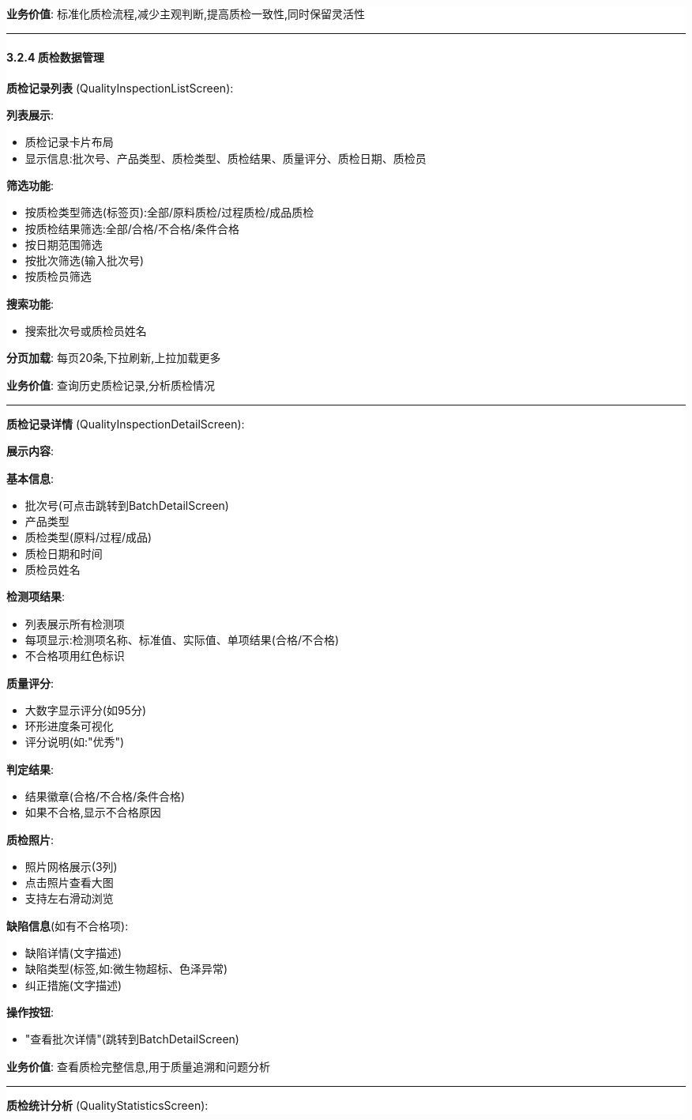 **业务价值**: 标准化质检流程,减少主观判断,提高质检一致性,同时保留灵活性

---

#### 3.2.4 质检数据管理

**质检记录列表** (QualityInspectionListScreen):

**列表展示**:
- 质检记录卡片布局
- 显示信息:批次号、产品类型、质检类型、质检结果、质量评分、质检日期、质检员

**筛选功能**:
- 按质检类型筛选(标签页):全部/原料质检/过程质检/成品质检
- 按质检结果筛选:全部/合格/不合格/条件合格
- 按日期范围筛选
- 按批次筛选(输入批次号)
- 按质检员筛选

**搜索功能**:
- 搜索批次号或质检员姓名

**分页加载**: 每页20条,下拉刷新,上拉加载更多

**业务价值**: 查询历史质检记录,分析质检情况

---

**质检记录详情** (QualityInspectionDetailScreen):

**展示内容**:

**基本信息**:
- 批次号(可点击跳转到BatchDetailScreen)
- 产品类型
- 质检类型(原料/过程/成品)
- 质检日期和时间
- 质检员姓名

**检测项结果**:
- 列表展示所有检测项
- 每项显示:检测项名称、标准值、实际值、单项结果(合格/不合格)
- 不合格项用红色标识

**质量评分**:
- 大数字显示评分(如95分)
- 环形进度条可视化
- 评分说明(如:"优秀")

**判定结果**:
- 结果徽章(合格/不合格/条件合格)
- 如果不合格,显示不合格原因

**质检照片**:
- 照片网格展示(3列)
- 点击照片查看大图
- 支持左右滑动浏览

**缺陷信息**(如有不合格项):
- 缺陷详情(文字描述)
- 缺陷类型(标签,如:微生物超标、色泽异常)
- 纠正措施(文字描述)

**操作按钮**:
- "查看批次详情"(跳转到BatchDetailScreen)

**业务价值**: 查看质检完整信息,用于质量追溯和问题分析

---

**质检统计分析** (QualityStatisticsScreen):

